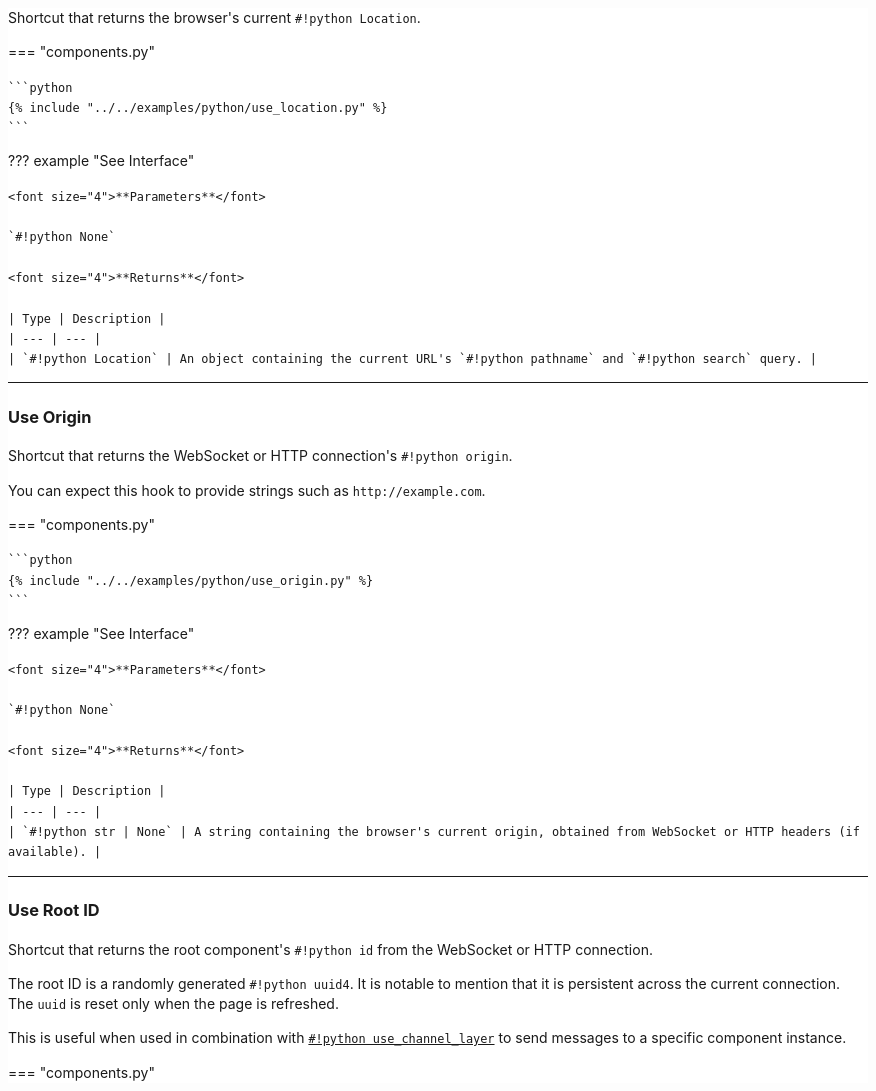 Shortcut that returns the browser's current `#!python Location`.

=== "components.py"

    ```python
    {% include "../../examples/python/use_location.py" %}
    ```

??? example "See Interface"

    <font size="4">**Parameters**</font>

    `#!python None`

    <font size="4">**Returns**</font>

    | Type | Description |
    | --- | --- |
    | `#!python Location` | An object containing the current URL's `#!python pathname` and `#!python search` query. |

---

### Use Origin

Shortcut that returns the WebSocket or HTTP connection's `#!python origin`.

You can expect this hook to provide strings such as `http://example.com`.

=== "components.py"

    ```python
    {% include "../../examples/python/use_origin.py" %}
    ```

??? example "See Interface"

    <font size="4">**Parameters**</font>

    `#!python None`

    <font size="4">**Returns**</font>

    | Type | Description |
    | --- | --- |
    | `#!python str | None` | A string containing the browser's current origin, obtained from WebSocket or HTTP headers (if available). |

---

### Use Root ID

Shortcut that returns the root component's `#!python id` from the WebSocket or HTTP connection.

The root ID is a randomly generated `#!python uuid4`. It is notable to mention that it is persistent across the current connection. The `uuid` is reset only when the page is refreshed.

This is useful when used in combination with [`#!python use_channel_layer`](#use-channel-layer) to send messages to a specific component instance.

=== "components.py"
